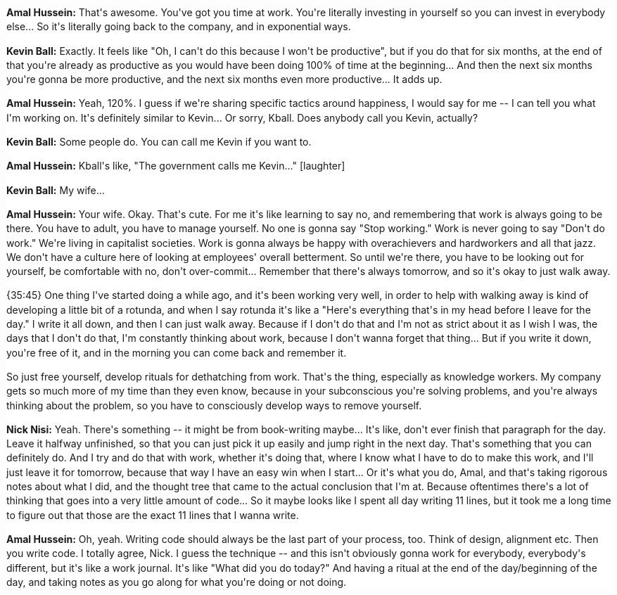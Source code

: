 **Amal Hussein:** That's awesome. You've got you time at work. You're literally investing in yourself so you can invest in everybody else... So it's literally going back to the company, and in exponential ways.

**Kevin Ball:** Exactly. It feels like "Oh, I can't do this because I won't be productive", but if you do that for six months, at the end of that you're already as productive as you would have been doing 100% of time at the beginning... And then the next six months you're gonna be more productive, and the next six months even more productive... It adds up.

**Amal Hussein:** Yeah, 120%. I guess if we're sharing specific tactics around happiness, I would say for me -- I can tell you what I'm working on. It's definitely similar to Kevin... Or sorry, Kball. Does anybody call you Kevin, actually?

**Kevin Ball:** Some people do. You can call me Kevin if you want to.

**Amal Hussein:** Kball's like, "The government calls me Kevin..." \[laughter\]

**Kevin Ball:** My wife...

**Amal Hussein:** Your wife. Okay. That's cute. For me it's like learning to say no, and remembering that work is always going to be there. You have to adult, you have to manage yourself. No one is gonna say "Stop working." Work is never going to say "Don't do work." We're living in capitalist societies. Work is gonna always be happy with overachievers and hardworkers and all that jazz. We don't have a culture here of looking at employees' overall betterment. So until we're there, you have to be looking out for yourself, be comfortable with no, don't over-commit... Remember that there's always tomorrow, and so it's okay to just walk away.

\{35:45\} One thing I've started doing a while ago, and it's been working very well, in order to help with walking away is kind of developing a little bit of a rotunda, and when I say rotunda it's like a "Here's everything that's in my head before I leave for the day." I write it all down, and then I can just walk away. Because if I don't do that and I'm not as strict about it as I wish I was, the days that I don't do that, I'm constantly thinking about work, because I don't wanna forget that thing... But if you write it down, you're free of it, and in the morning you can come back and remember it.

So just free yourself, develop rituals for dethatching from work. That's the thing, especially as knowledge workers. My company gets so much more of my time than they even know, because in your subconscious you're solving problems, and you're always thinking about the problem, so you have to consciously develop ways to remove yourself.

**Nick Nisi:** Yeah. There's something -- it might be from book-writing maybe... It's like, don't ever finish that paragraph for the day. Leave it halfway unfinished, so that you can just pick it up easily and jump right in the next day. That's something that you can definitely do. And I try and do that with work, whether it's doing that, where I know what I have to do to make this work, and I'll just leave it for tomorrow, because that way I have an easy win when I start... Or it's what you do, Amal, and that's taking rigorous notes about what I did, and the thought tree that came to the actual conclusion that I'm at. Because oftentimes there's a lot of thinking that goes into a very little amount of code... So it maybe looks like I spent all day writing 11 lines, but it took me a long time to figure out that those are the exact 11 lines that I wanna write.

**Amal Hussein:** Oh, yeah. Writing code should always be the last part of your process, too. Think of design, alignment etc. Then you write code. I totally agree, Nick. I guess the technique -- and this isn't obviously gonna work for everybody, everybody's different, but it's like a work journal. It's like "What did you do today?" And having a ritual at the end of the day/beginning of the day, and taking notes as you go along for what you're doing or not doing.
